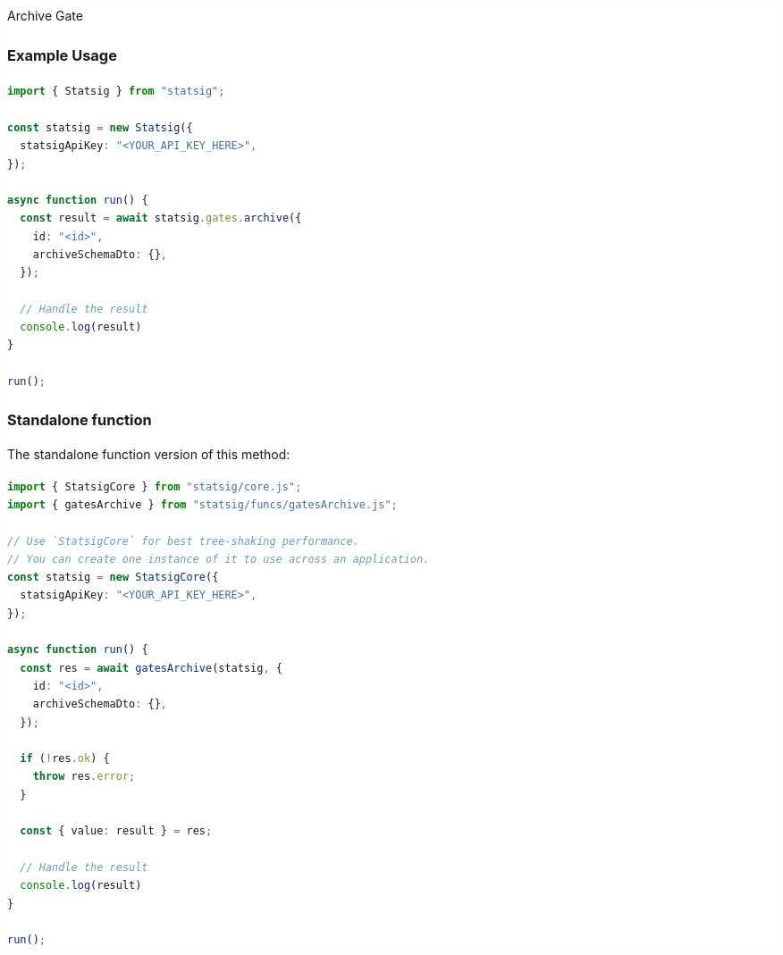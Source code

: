 Archive Gate

### Example Usage

```typescript
import { Statsig } from "statsig";

const statsig = new Statsig({
  statsigApiKey: "<YOUR_API_KEY_HERE>",
});

async function run() {
  const result = await statsig.gates.archive({
    id: "<id>",
    archiveSchemaDto: {},
  });

  // Handle the result
  console.log(result)
}

run();
```


### Standalone function

The standalone function version of this method:

```typescript
import { StatsigCore } from "statsig/core.js";
import { gatesArchive } from "statsig/funcs/gatesArchive.js";

// Use `StatsigCore` for best tree-shaking performance.
// You can create one instance of it to use across an application.
const statsig = new StatsigCore({
  statsigApiKey: "<YOUR_API_KEY_HERE>",
});

async function run() {
  const res = await gatesArchive(statsig, {
    id: "<id>",
    archiveSchemaDto: {},
  });

  if (!res.ok) {
    throw res.error;
  }

  const { value: result } = res;

  // Handle the result
  console.log(result)
}

run();
```
